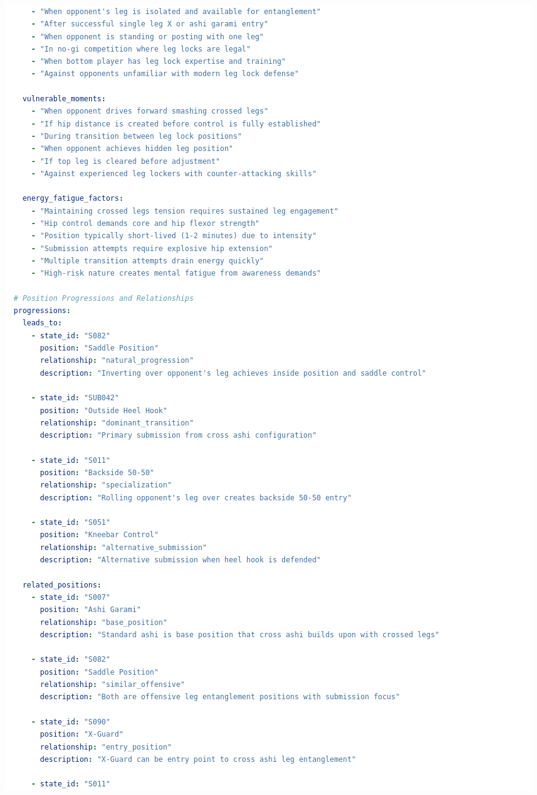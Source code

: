 ```yaml
      - "When opponent's leg is isolated and available for entanglement"
      - "After successful single leg X or ashi garami entry"
      - "When opponent is standing or posting with one leg"
      - "In no-gi competition where leg locks are legal"
      - "When bottom player has leg lock expertise and training"
      - "Against opponents unfamiliar with modern leg lock defense"

    vulnerable_moments:
      - "When opponent drives forward smashing crossed legs"
      - "If hip distance is created before control is fully established"
      - "During transition between leg lock positions"
      - "When opponent achieves hidden leg position"
      - "If top leg is cleared before adjustment"
      - "Against experienced leg lockers with counter-attacking skills"

    energy_fatigue_factors:
      - "Maintaining crossed legs tension requires sustained leg engagement"
      - "Hip control demands core and hip flexor strength"
      - "Position typically short-lived (1-2 minutes) due to intensity"
      - "Submission attempts require explosive hip extension"
      - "Multiple transition attempts drain energy quickly"
      - "High-risk nature creates mental fatigue from awareness demands"

  # Position Progressions and Relationships
  progressions:
    leads_to:
      - state_id: "S082"
        position: "Saddle Position"
        relationship: "natural_progression"
        description: "Inverting over opponent's leg achieves inside position and saddle control"

      - state_id: "SUB042"
        position: "Outside Heel Hook"
        relationship: "dominant_transition"
        description: "Primary submission from cross ashi configuration"

      - state_id: "S011"
        position: "Backside 50-50"
        relationship: "specialization"
        description: "Rolling opponent's leg over creates backside 50-50 entry"

      - state_id: "S051"
        position: "Kneebar Control"
        relationship: "alternative_submission"
        description: "Alternative submission when heel hook is defended"

    related_positions:
      - state_id: "S007"
        position: "Ashi Garami"
        relationship: "base_position"
        description: "Standard ashi is base position that cross ashi builds upon with crossed legs"

      - state_id: "S082"
        position: "Saddle Position"
        relationship: "similar_offensive"
        description: "Both are offensive leg entanglement positions with submission focus"

      - state_id: "S090"
        position: "X-Guard"
        relationship: "entry_position"
        description: "X-Guard can be entry point to cross ashi leg entanglement"

      - state_id: "S011"
```